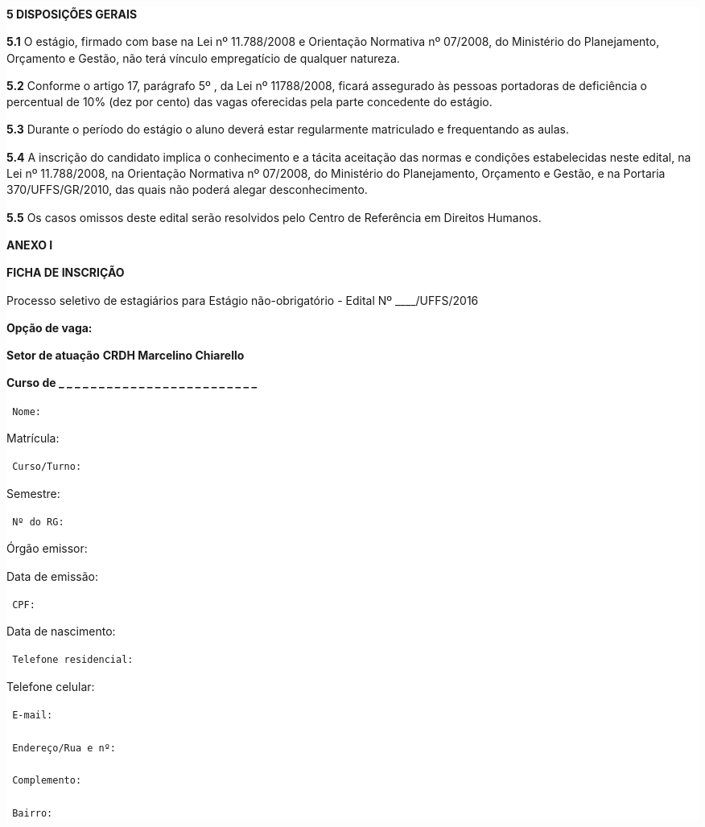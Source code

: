  **5 DISPOSIÇÕES GERAIS**

 **5.1** O estágio, firmado com base na Lei nº 11.788/2008 e Orientação Normativa nº 07/2008, do Ministério do Planejamento, Orçamento e Gestão, não terá vínculo empregatício de qualquer natureza.

 **5.2** Conforme o artigo 17, parágrafo 5º , da Lei nº 11788/2008, ficará assegurado às pessoas portadoras de deficiência o percentual de 10% (dez por cento) das vagas oferecidas pela parte concedente do estágio.

 **5.3** Durante o período do estágio o aluno deverá estar regularmente matriculado e frequentando as aulas.

 **5.4** A inscrição do candidato implica o conhecimento e a tácita aceitação das normas e condições estabelecidas neste edital, na Lei nº 11.788/2008, na Orientação Normativa nº 07/2008, do Ministério do Planejamento, Orçamento e Gestão, e na Portaria 370/UFFS/GR/2010, das quais não poderá alegar desconhecimento.

 **5.5** Os casos omissos deste edital serão resolvidos pelo Centro de Referência em Direitos Humanos.

 **ANEXO I**

 **FICHA DE INSCRIÇÃO**

  Processo seletivo de estagiários para Estágio não-obrigatório - Edital Nº \_\_\_\_/UFFS/2016

 **Opção de vaga:** 

 **Setor de atuação** **CRDH Marcelino Chiarello**

 **Curso de \_ \_ \_ \_ \_ \_ \_ \_ \_ \_ \_ \_ \_ \_ \_ \_ \_ \_ \_ \_ \_ \_ \_ \_ \_**

  

     Nome:

   Matrícula:

     Curso/Turno:

   Semestre:

     Nº do RG:

   Órgão emissor:

   Data de emissão:

     CPF:

   Data de nascimento:

     Telefone residencial:

   Telefone celular:

     E-mail:

     Endereço/Rua e nº:

     Complemento:

     Bairro:
